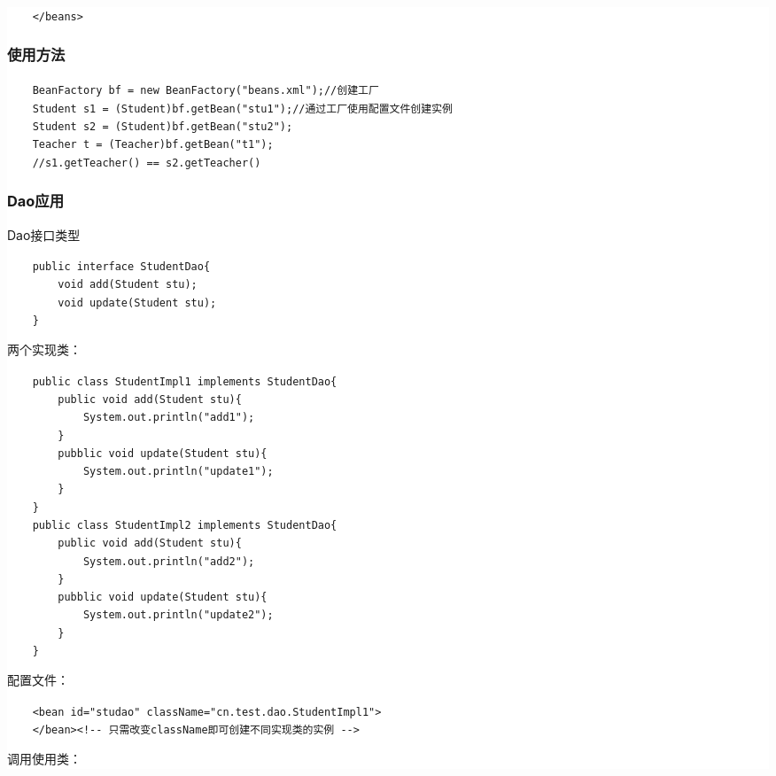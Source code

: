 ```
	</beans>

```
 
### []()使用方法

 
```
	BeanFactory bf = new BeanFactory("beans.xml");//创建工厂
	Student s1 = (Student)bf.getBean("stu1");//通过工厂使用配置文件创建实例
	Student s2 = (Student)bf.getBean("stu2");
	Teacher t = (Teacher)bf.getBean("t1");
	//s1.getTeacher() == s2.getTeacher()

```
 
### []()Dao应用

 Dao接口类型

 
```
	public interface StudentDao{
		void add(Student stu);
		void update(Student stu);
	}

```
 两个实现类：

 
```
	public class StudentImpl1 implements StudentDao{
		public void add(Student stu){
			System.out.println("add1");
		}
		pubblic void update(Student stu){
			System.out.println("update1");
		}
	}
	public class StudentImpl2 implements StudentDao{
		public void add(Student stu){
			System.out.println("add2");
		}
		pubblic void update(Student stu){
			System.out.println("update2");
		}
	}

```
 配置文件：

 
```
	<bean id="studao" className="cn.test.dao.StudentImpl1">
	</bean><!-- 只需改变className即可创建不同实现类的实例 -->

```
 调用使用类：
